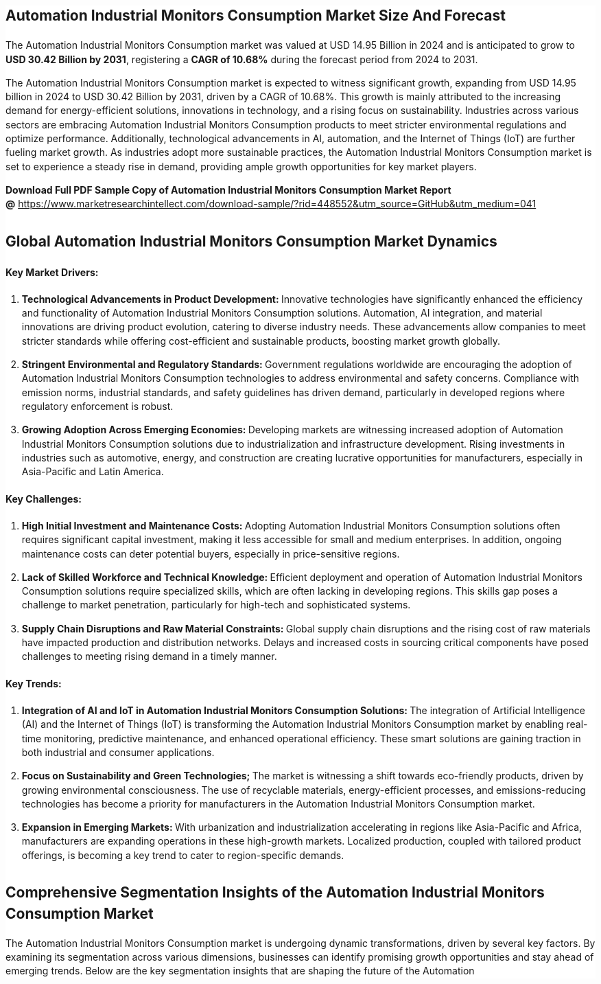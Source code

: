 <h2>Automation Industrial Monitors Consumption Market Size And Forecast</h2><p>The Automation Industrial Monitors Consumption market was valued at USD 14.95 Billion in 2024 and is anticipated to grow to <strong>USD 30.42 Billion by 2031</strong>, registering a <strong>CAGR of 10.68%</strong> during the forecast period from 2024 to 2031.</p><p>The Automation Industrial Monitors Consumption market is expected to witness significant growth, expanding from USD 14.95 billion in 2024 to USD 30.42 Billion by 2031, driven by a CAGR of 10.68%. This growth is mainly attributed to the increasing demand for energy-efficient solutions, innovations in technology, and a rising focus on sustainability. Industries across various sectors are embracing Automation Industrial Monitors Consumption products to meet stricter environmental regulations and optimize performance. Additionally, technological advancements in AI, automation, and the Internet of Things (IoT) are further fueling market growth. As industries adopt more sustainable practices, the Automation Industrial Monitors Consumption market is set to experience a steady rise in demand, providing ample growth opportunities for key market players.</p><p><strong>Download Full PDF Sample Copy of Automation Industrial Monitors Consumption Market Report @</strong>&nbsp;<a href="https://www.marketresearchintellect.com/download-sample/?rid=448552&amp;utm_source=GitHub&amp;utm_medium=041">https://www.marketresearchintellect.com/download-sample/?rid=448552&amp;utm_source=GitHub&amp;utm_medium=041</a></p><h2>Global Automation Industrial Monitors Consumption Market Dynamics</h2><h4><strong>Key Market Drivers:</strong></h4><ol><li><p><strong>Technological Advancements in Product Development:&nbsp;</strong>Innovative technologies have significantly enhanced the efficiency and functionality of Automation Industrial Monitors Consumption solutions. Automation, AI integration, and material innovations are driving product evolution, catering to diverse industry needs. These advancements allow companies to meet stricter standards while offering cost-efficient and sustainable products, boosting market growth globally.</p></li><li><p><strong>Stringent Environmental and Regulatory Standards:&nbsp;</strong>Government regulations worldwide are encouraging the adoption of Automation Industrial Monitors Consumption technologies to address environmental and safety concerns. Compliance with emission norms, industrial standards, and safety guidelines has driven demand, particularly in developed regions where regulatory enforcement is robust.</p></li><li><p><strong>Growing Adoption Across Emerging Economies:&nbsp;</strong>Developing markets are witnessing increased adoption of Automation Industrial Monitors Consumption solutions due to industrialization and infrastructure development. Rising investments in industries such as automotive, energy, and construction are creating lucrative opportunities for manufacturers, especially in Asia-Pacific and Latin America.</p></li></ol><h4><strong>Key Challenges:</strong></h4><ol><li><p><strong>High Initial Investment and Maintenance Costs:&nbsp;</strong>Adopting Automation Industrial Monitors Consumption solutions often requires significant capital investment, making it less accessible for small and medium enterprises. In addition, ongoing maintenance costs can deter potential buyers, especially in price-sensitive regions.</p></li><li><p><strong>Lack of Skilled Workforce and Technical Knowledge:&nbsp;</strong>Efficient deployment and operation of Automation Industrial Monitors Consumption solutions require specialized skills, which are often lacking in developing regions. This skills gap poses a challenge to market penetration, particularly for high-tech and sophisticated systems.</p></li><li><p><strong>Supply Chain Disruptions and Raw Material Constraints:&nbsp;</strong>Global supply chain disruptions and the rising cost of raw materials have impacted production and distribution networks. Delays and increased costs in sourcing critical components have posed challenges to meeting rising demand in a timely manner.</p></li></ol><h4><strong>Key Trends:</strong></h4><ol><li><p><strong>Integration of AI and IoT in Automation Industrial Monitors Consumption Solutions:&nbsp;</strong>The integration of Artificial Intelligence (AI) and the Internet of Things (IoT) is transforming the Automation Industrial Monitors Consumption market by enabling real-time monitoring, predictive maintenance, and enhanced operational efficiency. These smart solutions are gaining traction in both industrial and consumer applications.</p></li><li><p><strong>Focus on Sustainability and Green Technologies;&nbsp;</strong>The market is witnessing a shift towards eco-friendly products, driven by growing environmental consciousness. The use of recyclable materials, energy-efficient processes, and emissions-reducing technologies has become a priority for manufacturers in the Automation Industrial Monitors Consumption market.</p></li><li><p><strong>Expansion in Emerging Markets:&nbsp;</strong>With urbanization and industrialization accelerating in regions like Asia-Pacific and Africa, manufacturers are expanding operations in these high-growth markets. Localized production, coupled with tailored product offerings, is becoming a key trend to cater to region-specific demands.</p></li></ol><div class="article-main__content" data-test-id="publishing-text-block"><h2>Comprehensive Segmentation Insights of the Automation Industrial Monitors Consumption Market</h2><p>The Automation Industrial Monitors Consumption market is undergoing dynamic transformations, driven by several key factors. By examining its segmentation across various dimensions, businesses can identify promising growth opportunities and stay ahead of emerging trends. Below are the key segmentation insights that are shaping the future of the Automation